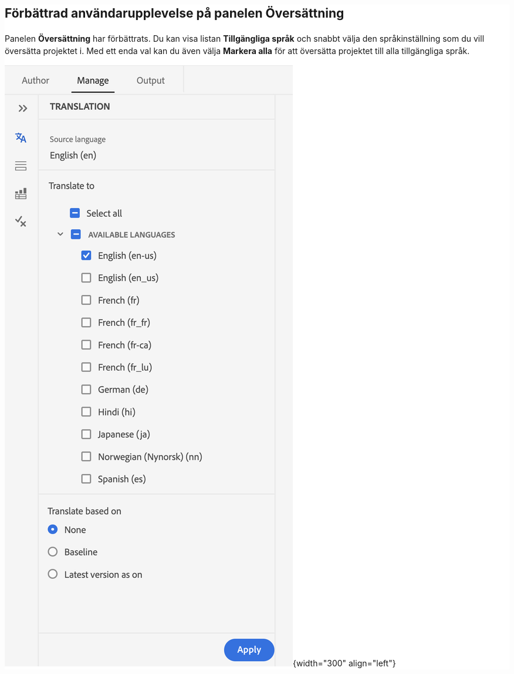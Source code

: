 ## Förbättrad användarupplevelse på panelen Översättning

Panelen **Översättning** har förbättrats.  Du kan visa listan **Tillgängliga språk** och snabbt välja den språkinställning som du vill översätta projektet i. Med ett enda val kan du även välja **Markera alla** för att översätta projektet till alla tillgängliga språk.

![översättningspanelen](assets/translation-languages-4.4.png){width="300" align="left"}
